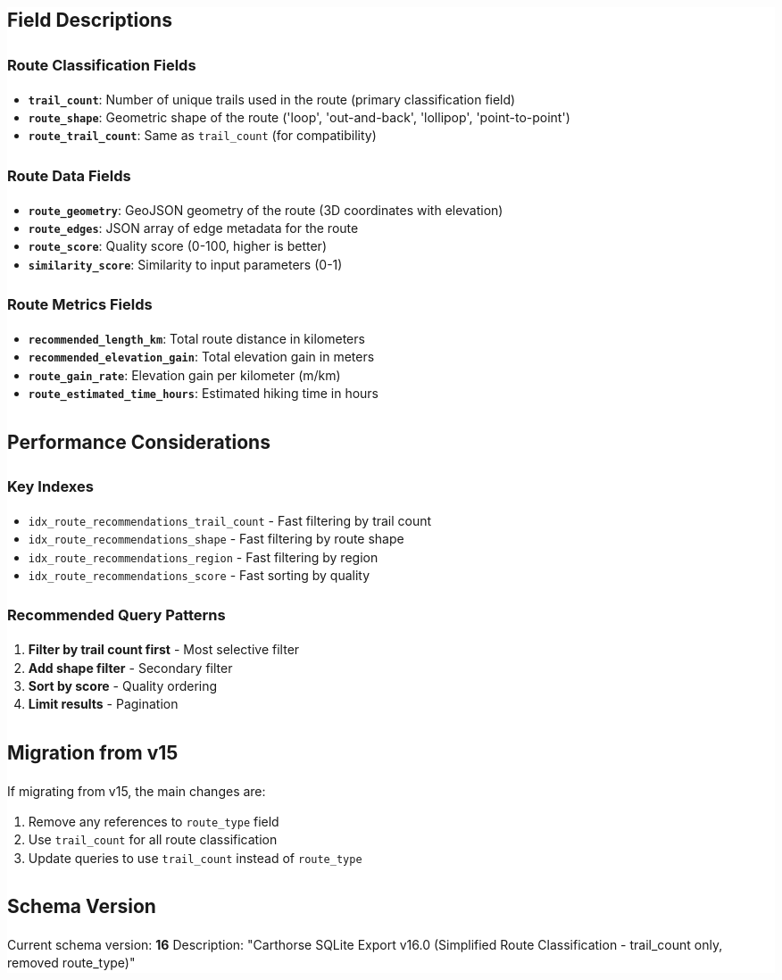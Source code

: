 ## Field Descriptions

### Route Classification Fields
- **`trail_count`**: Number of unique trails used in the route (primary classification field)
- **`route_shape`**: Geometric shape of the route ('loop', 'out-and-back', 'lollipop', 'point-to-point')
- **`route_trail_count`**: Same as `trail_count` (for compatibility)

### Route Data Fields
- **`route_geometry`**: GeoJSON geometry of the route (3D coordinates with elevation)
- **`route_edges`**: JSON array of edge metadata for the route
- **`route_score`**: Quality score (0-100, higher is better)
- **`similarity_score`**: Similarity to input parameters (0-1)

### Route Metrics Fields
- **`recommended_length_km`**: Total route distance in kilometers
- **`recommended_elevation_gain`**: Total elevation gain in meters
- **`route_gain_rate`**: Elevation gain per kilometer (m/km)
- **`route_estimated_time_hours`**: Estimated hiking time in hours

## Performance Considerations

### Key Indexes
- `idx_route_recommendations_trail_count` - Fast filtering by trail count
- `idx_route_recommendations_shape` - Fast filtering by route shape
- `idx_route_recommendations_region` - Fast filtering by region
- `idx_route_recommendations_score` - Fast sorting by quality

### Recommended Query Patterns
1. **Filter by trail count first** - Most selective filter
2. **Add shape filter** - Secondary filter
3. **Sort by score** - Quality ordering
4. **Limit results** - Pagination

## Migration from v15

If migrating from v15, the main changes are:
1. Remove any references to `route_type` field
2. Use `trail_count` for all route classification
3. Update queries to use `trail_count` instead of `route_type`

## Schema Version

Current schema version: **16**
Description: "Carthorse SQLite Export v16.0 (Simplified Route Classification - trail_count only, removed route_type)"
